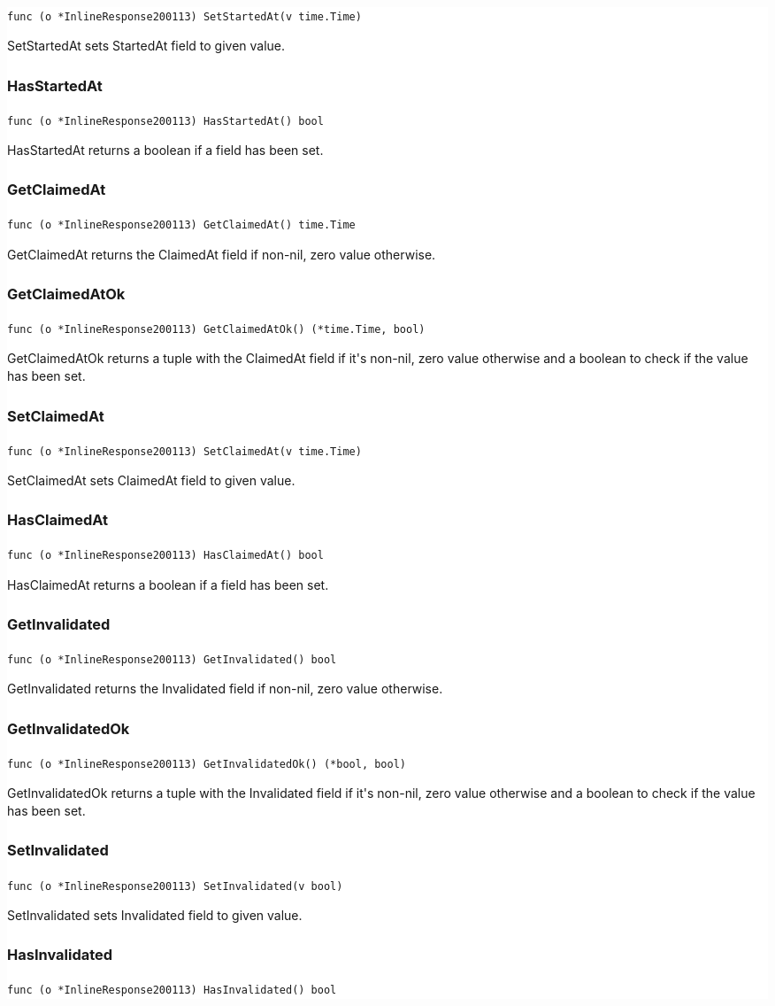 `func (o *InlineResponse200113) SetStartedAt(v time.Time)`

SetStartedAt sets StartedAt field to given value.

### HasStartedAt

`func (o *InlineResponse200113) HasStartedAt() bool`

HasStartedAt returns a boolean if a field has been set.

### GetClaimedAt

`func (o *InlineResponse200113) GetClaimedAt() time.Time`

GetClaimedAt returns the ClaimedAt field if non-nil, zero value otherwise.

### GetClaimedAtOk

`func (o *InlineResponse200113) GetClaimedAtOk() (*time.Time, bool)`

GetClaimedAtOk returns a tuple with the ClaimedAt field if it's non-nil, zero value otherwise
and a boolean to check if the value has been set.

### SetClaimedAt

`func (o *InlineResponse200113) SetClaimedAt(v time.Time)`

SetClaimedAt sets ClaimedAt field to given value.

### HasClaimedAt

`func (o *InlineResponse200113) HasClaimedAt() bool`

HasClaimedAt returns a boolean if a field has been set.

### GetInvalidated

`func (o *InlineResponse200113) GetInvalidated() bool`

GetInvalidated returns the Invalidated field if non-nil, zero value otherwise.

### GetInvalidatedOk

`func (o *InlineResponse200113) GetInvalidatedOk() (*bool, bool)`

GetInvalidatedOk returns a tuple with the Invalidated field if it's non-nil, zero value otherwise
and a boolean to check if the value has been set.

### SetInvalidated

`func (o *InlineResponse200113) SetInvalidated(v bool)`

SetInvalidated sets Invalidated field to given value.

### HasInvalidated

`func (o *InlineResponse200113) HasInvalidated() bool`
